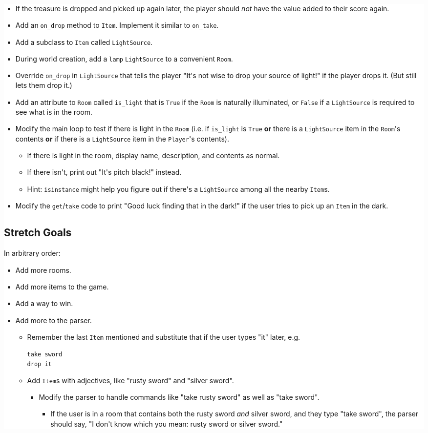   * If the treasure is dropped and picked up again later, the player should
    _not_ have the value added to their score again.

* Add an `on_drop` method to `Item`. Implement it similar to `on_take`.

* Add a subclass to `Item` called `LightSource`.

* During world creation, add a `lamp` `LightSource` to a convenient `Room`.

* Override `on_drop` in `LightSource` that tells the player "It's not wise to
  drop your source of light!" if the player drops it. (But still lets them drop
  it.)

* Add an attribute to `Room` called `is_light` that is `True` if the `Room` is
  naturally illuminated, or `False` if a `LightSource` is required to see what
  is in the room.

* Modify the main loop to test if there is light in the `Room` (i.e. if
  `is_light` is `True` **or** there is a `LightSource` item in the `Room`'s
  contents **or** if there is a `LightSource` item in the `Player`'s contents).

  * If there is light in the room, display name, description, and contents as
    normal.

  * If there isn't, print out "It's pitch black!" instead.

  * Hint: `isinstance` might help you figure out if there's a `LightSource`
    among all the nearby `Item`s.

* Modify the `get`/`take` code to print "Good luck finding that in the dark!" if
  the user tries to pick up an `Item` in the dark.

## Stretch Goals

In arbitrary order:

* Add more rooms.

* Add more items to the game.

* Add a way to win.

* Add more to the parser.

  * Remember the last `Item` mentioned and substitute that if the user types
    "it" later, e.g.

    ```
    take sword
    drop it
    ```

  * Add `Item`s with adjectives, like "rusty sword" and "silver sword".

    * Modify the parser to handle commands like "take rusty sword" as well as
      "take sword".

      * If the user is in a room that contains both the rusty sword _and_ silver
        sword, and they type "take sword", the parser should say, "I don't know
        which you mean: rusty sword or silver sword."
